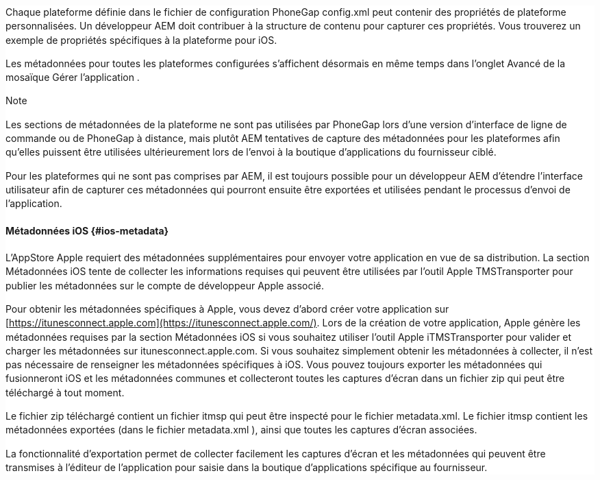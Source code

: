 Chaque plateforme définie dans le fichier de configuration PhoneGap config.xml peut contenir des propriétés de plateforme personnalisées. Un développeur AEM doit contribuer à la structure de contenu pour capturer ces propriétés. Vous trouverez un exemple de propriétés spécifiques à la plateforme pour iOS.

Les métadonnées pour toutes les plateformes configurées s’affichent désormais en même temps dans l’onglet Avancé de la mosaïque Gérer l’application .

>[!NOTE]
>
>Les sections de métadonnées de la plateforme ne sont pas utilisées par PhoneGap lors d’une version d’interface de ligne de commande ou de PhoneGap à distance, mais plutôt AEM tentatives de capture des métadonnées pour les plateformes afin qu’elles puissent être utilisées ultérieurement lors de l’envoi à la boutique d’applications du fournisseur ciblé.

Pour les plateformes qui ne sont pas comprises par AEM, il est toujours possible pour un développeur AEM d’étendre l’interface utilisateur afin de capturer ces métadonnées qui pourront ensuite être exportées et utilisées pendant le processus d’envoi de l’application.

#### Métadonnées iOS {#ios-metadata}

L’AppStore Apple requiert des métadonnées supplémentaires pour envoyer votre application en vue de sa distribution. La section Métadonnées iOS tente de collecter les informations requises qui peuvent être utilisées par l’outil Apple TMSTransporter pour publier les métadonnées sur le compte de développeur Apple associé.

Pour obtenir les métadonnées spécifiques à Apple, vous devez d’abord créer votre application sur [https://itunesconnect.apple.com](https://itunesconnect.apple.com/). Lors de la création de votre application, Apple génère les métadonnées requises par la section Métadonnées iOS si vous souhaitez utiliser l’outil Apple iTMSTransporter pour valider et charger les métadonnées sur itunesconnect.apple.com. Si vous souhaitez simplement obtenir les métadonnées à collecter, il n’est pas nécessaire de renseigner les métadonnées spécifiques à iOS. Vous pouvez toujours exporter les métadonnées qui fusionneront iOS et les métadonnées communes et collecteront toutes les captures d’écran dans un fichier zip qui peut être téléchargé à tout moment.

Le fichier zip téléchargé contient un fichier itmsp qui peut être inspecté pour le fichier metadata.xml. Le fichier itmsp contient les métadonnées exportées (dans le fichier metadata.xml ), ainsi que toutes les captures d’écran associées.

La fonctionnalité d’exportation permet de collecter facilement les captures d’écran et les métadonnées qui peuvent être transmises à l’éditeur de l’application pour saisie dans la boutique d’applications spécifique au fournisseur.
